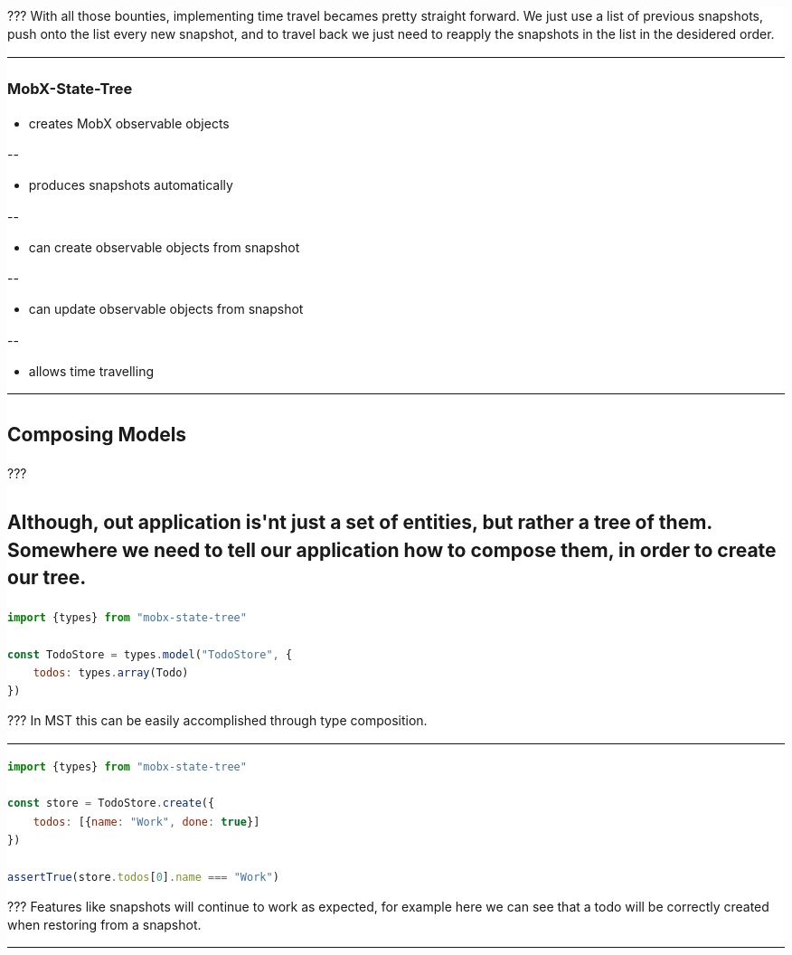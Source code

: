 ???
With all those bounties, implementing time travel becames pretty straight forward.
We just use a list of previous snapshots, push onto the list every new snapshot, and to travel back we just need to reapply the snapshots in the list in the desidered order.

---

### MobX-State-Tree

- creates MobX observable objects

--
- produces snapshots automatically

--
- can create observable objects from snapshot

--
- can update observable objects from snapshot

--
- allows time travelling

---



## Composing Models
???

Although, out application is'nt just a set of entities, but rather a tree of them.
Somewhere we need to tell our application how to compose them, in order to create our tree.
--

```javascript
import {types} from "mobx-state-tree"

const TodoStore = types.model("TodoStore", {
    todos: types.array(Todo)
})
```
???
In MST this can be easily accomplished through type composition.

---

```javascript
import {types} from "mobx-state-tree"

const store = TodoStore.create({
    todos: [{name: "Work", done: true}]
})

assertTrue(store.todos[0].name === "Work")
```
???
Features like snapshots will continue to work as expected, for example here we can see that a todo will be correctly created when restoring from a snapshot.

---
